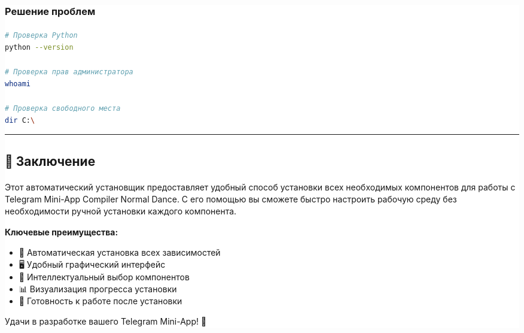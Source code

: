 ### Решение проблем

```bash
# Проверка Python
python --version

# Проверка прав администратора
whoami

# Проверка свободного места
dir C:\
```

---

## 🎉 Заключение

Этот автоматический установщик предоставляет удобный способ установки всех необходимых компонентов для работы с Telegram Mini-App Compiler Normal Dance. С его помощью вы сможете быстро настроить рабочую среду без необходимости ручной установки каждого компонента.

**Ключевые преимущества:**

- 🚀 Автоматическая установка всех зависимостей
- 🖥️ Удобный графический интерфейс
- 🔧 Интеллектуальный выбор компонентов
- 📊 Визуализация прогресса установки
- 🎯 Готовность к работе после установки

Удачи в разработке вашего Telegram Mini-App! 🚀
